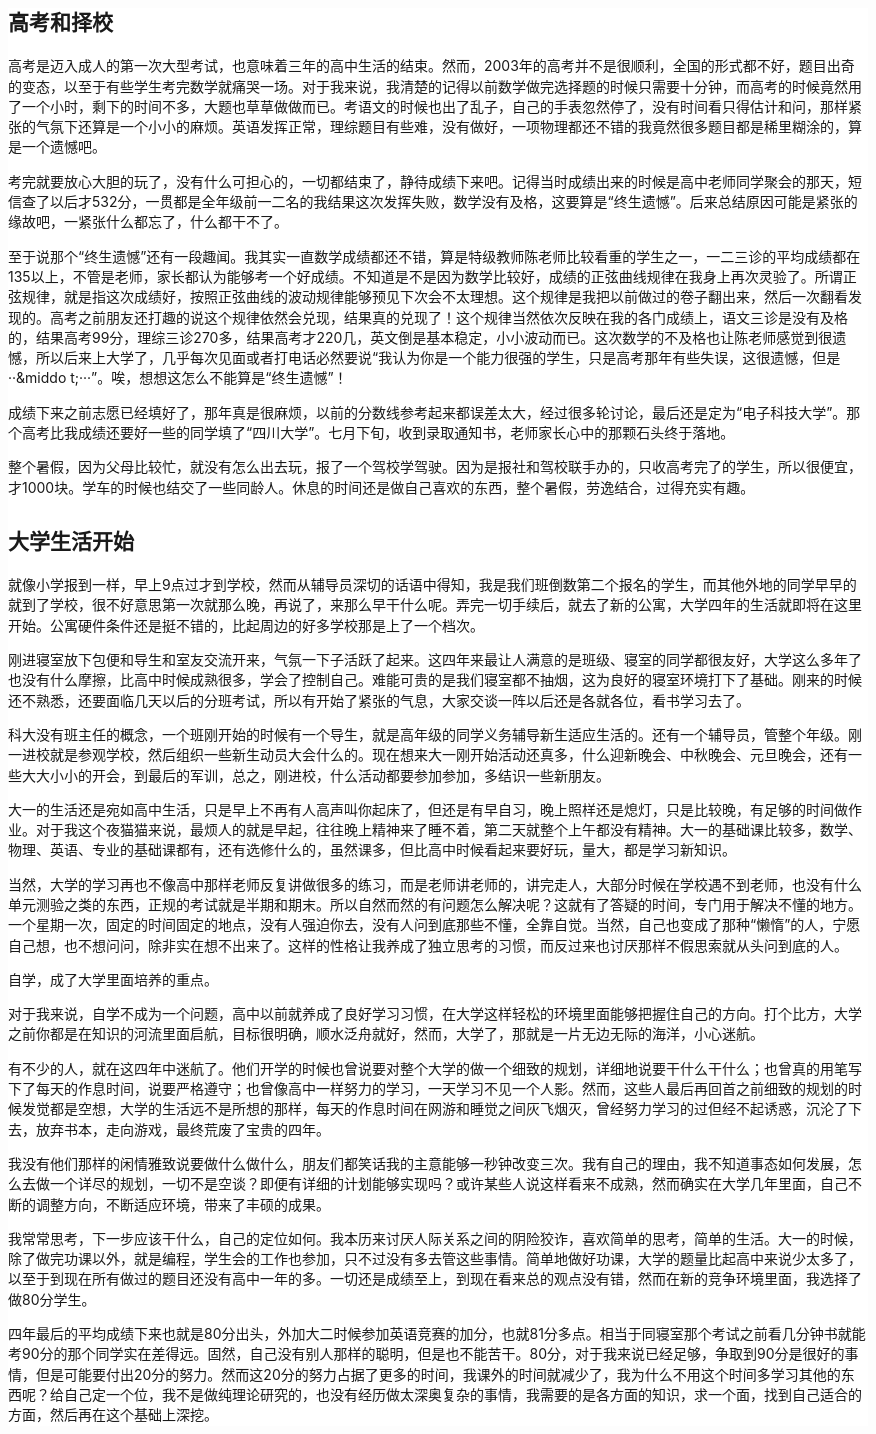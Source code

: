 ## 高考和择校

高考是迈入成人的第一次大型考试，也意味着三年的高中生活的结束。然而，2003年的高考并不是很顺利，全国的形式都不好，题目出奇的变态，以至于有些学生考完数学就痛哭一场。对于我来说，我清楚的记得以前数学做完选择题的时候只需要十分钟，而高考的时候竟然用了一个小时，剩下的时间不多，大题也草草做做而已。考语文的时候也出了乱子，自己的手表忽然停了，没有时间看只得估计和问，那样紧张的气氛下还算是一个小小的麻烦。英语发挥正常，理综题目有些难，没有做好，一项物理都还不错的我竟然很多题目都是稀里糊涂的，算是一个遗憾吧。

考完就要放心大胆的玩了，没有什么可担心的，一切都结束了，静待成绩下来吧。记得当时成绩出来的时候是高中老师同学聚会的那天，短信查了以后才532分，一贯都是全年级前一二名的我结果这次发挥失败，数学没有及格，这要算是“终生遗憾”。后来总结原因可能是紧张的缘故吧，一紧张什么都忘了，什么都干不了。

至于说那个“终生遗憾”还有一段趣闻。我其实一直数学成绩都还不错，算是特级教师陈老师比较看重的学生之一，一二三诊的平均成绩都在135以上，不管是老师，家长都认为能够考一个好成绩。不知道是不是因为数学比较好，成绩的正弦曲线规律在我身上再次灵验了。所谓正弦规律，就是指这次成绩好，按照正弦曲线的波动规律能够预见下次会不太理想。这个规律是我把以前做过的卷子翻出来，然后一次翻看发现的。高考之前朋友还打趣的说这个规律依然会兑现，结果真的兑现了！这个规律当然依次反映在我的各门成绩上，语文三诊是没有及格的，结果高考99分，理综三诊270多，结果高考才220几，英文倒是基本稳定，小小波动而已。这次数学的不及格也让陈老师感觉到很遗憾，所以后来上大学了，几乎每次见面或者打电话必然要说“我认为你是一个能力很强的学生，只是高考那年有些失误，这很遗憾，但是··&middo
t;···”。唉，想想这怎么不能算是“终生遗憾”！

成绩下来之前志愿已经填好了，那年真是很麻烦，以前的分数线参考起来都误差太大，经过很多轮讨论，最后还是定为“电子科技大学”。那个高考比我成绩还要好一些的同学填了“四川大学”。七月下旬，收到录取通知书，老师家长心中的那颗石头终于落地。

整个暑假，因为父母比较忙，就没有怎么出去玩，报了一个驾校学驾驶。因为是报社和驾校联手办的，只收高考完了的学生，所以很便宜，才1000块。学车的时候也结交了一些同龄人。休息的时间还是做自己喜欢的东西，整个暑假，劳逸结合，过得充实有趣。
## 大学生活开始
就像小学报到一样，早上9点过才到学校，然而从辅导员深切的话语中得知，我是我们班倒数第二个报名的学生，而其他外地的同学早早的就到了学校，很不好意思第一次就那么晚，再说了，来那么早干什么呢。弄完一切手续后，就去了新的公寓，大学四年的生活就即将在这里开始。公寓硬件条件还是挺不错的，比起周边的好多学校那是上了一个档次。

刚进寝室放下包便和导生和室友交流开来，气氛一下子活跃了起来。这四年来最让人满意的是班级、寝室的同学都很友好，大学这么多年了也没有什么摩擦，比高中时候成熟很多，学会了控制自己。难能可贵的是我们寝室都不抽烟，这为良好的寝室环境打下了基础。刚来的时候还不熟悉，还要面临几天以后的分班考试，所以有开始了紧张的气息，大家交谈一阵以后还是各就各位，看书学习去了。

科大没有班主任的概念，一个班刚开始的时候有一个导生，就是高年级的同学义务辅导新生适应生活的。还有一个辅导员，管整个年级。刚一进校就是参观学校，然后组织一些新生动员大会什么的。现在想来大一刚开始活动还真多，什么迎新晚会、中秋晚会、元旦晚会，还有一些大大小小的开会，到最后的军训，总之，刚进校，什么活动都要参加参加，多结识一些新朋友。

大一的生活还是宛如高中生活，只是早上不再有人高声叫你起床了，但还是有早自习，晚上照样还是熄灯，只是比较晚，有足够的时间做作业。对于我这个夜猫猫来说，最烦人的就是早起，往往晚上精神来了睡不着，第二天就整个上午都没有精神。大一的基础课比较多，数学、物理、英语、专业的基础课都有，还有选修什么的，虽然课多，但比高中时候看起来要好玩，量大，都是学习新知识。

当然，大学的学习再也不像高中那样老师反复讲做很多的练习，而是老师讲老师的，讲完走人，大部分时候在学校遇不到老师，也没有什么单元测验之类的东西，正规的考试就是半期和期末。所以自然而然的有问题怎么解决呢？这就有了答疑的时间，专门用于解决不懂的地方。一个星期一次，固定的时间固定的地点，没有人强迫你去，没有人问到底那些不懂，全靠自觉。当然，自己也变成了那种“懒惰”的人，宁愿自己想，也不想问问，除非实在想不出来了。这样的性格让我养成了独立思考的习惯，而反过来也讨厌那样不假思索就从头问到底的人。

自学，成了大学里面培养的重点。

对于我来说，自学不成为一个问题，高中以前就养成了良好学习习惯，在大学这样轻松的环境里面能够把握住自己的方向。打个比方，大学之前你都是在知识的河流里面启航，目标很明确，顺水泛舟就好，然而，大学了，那就是一片无边无际的海洋，小心迷航。

有不少的人，就在这四年中迷航了。他们开学的时候也曾说要对整个大学的做一个细致的规划，详细地说要干什么干什么；也曾真的用笔写下了每天的作息时间，说要严格遵守；也曾像高中一样努力的学习，一天学习不见一个人影。然而，这些人最后再回首之前细致的规划的时候发觉都是空想，大学的生活远不是所想的那样，每天的作息时间在网游和睡觉之间灰飞烟灭，曾经努力学习的过但经不起诱惑，沉沦了下去，放弃书本，走向游戏，最终荒废了宝贵的四年。

我没有他们那样的闲情雅致说要做什么做什么，朋友们都笑话我的主意能够一秒钟改变三次。我有自己的理由，我不知道事态如何发展，怎么去做一个详尽的规划，一切不是空谈？即便有详细的计划能够实现吗？或许某些人说这样看来不成熟，然而确实在大学几年里面，自己不断的调整方向，不断适应环境，带来了丰硕的成果。

我常常思考，下一步应该干什么，自己的定位如何。我本历来讨厌人际关系之间的阴险狡诈，喜欢简单的思考，简单的生活。大一的时候，除了做完功课以外，就是编程，学生会的工作也参加，只不过没有多去管这些事情。简单地做好功课，大学的题量比起高中来说少太多了，以至于到现在所有做过的题目还没有高中一年的多。一切还是成绩至上，到现在看来总的观点没有错，然而在新的竞争环境里面，我选择了做80分学生。

四年最后的平均成绩下来也就是80分出头，外加大二时候参加英语竞赛的加分，也就81分多点。相当于同寝室那个考试之前看几分钟书就能考90分的那个同学实在差得远。固然，自己没有别人那样的聪明，但是也不能苦干。80分，对于我来说已经足够，争取到90分是很好的事情，但是可能要付出20分的努力。然而这20分的努力占据了更多的时间，我课外的时间就减少了，我为什么不用这个时间多学习其他的东西呢？给自己定一个位，我不是做纯理论研究的，也没有经历做太深奥复杂的事情，我需要的是各方面的知识，求一个面，找到自己适合的方面，然后再在这个基础上深挖。
